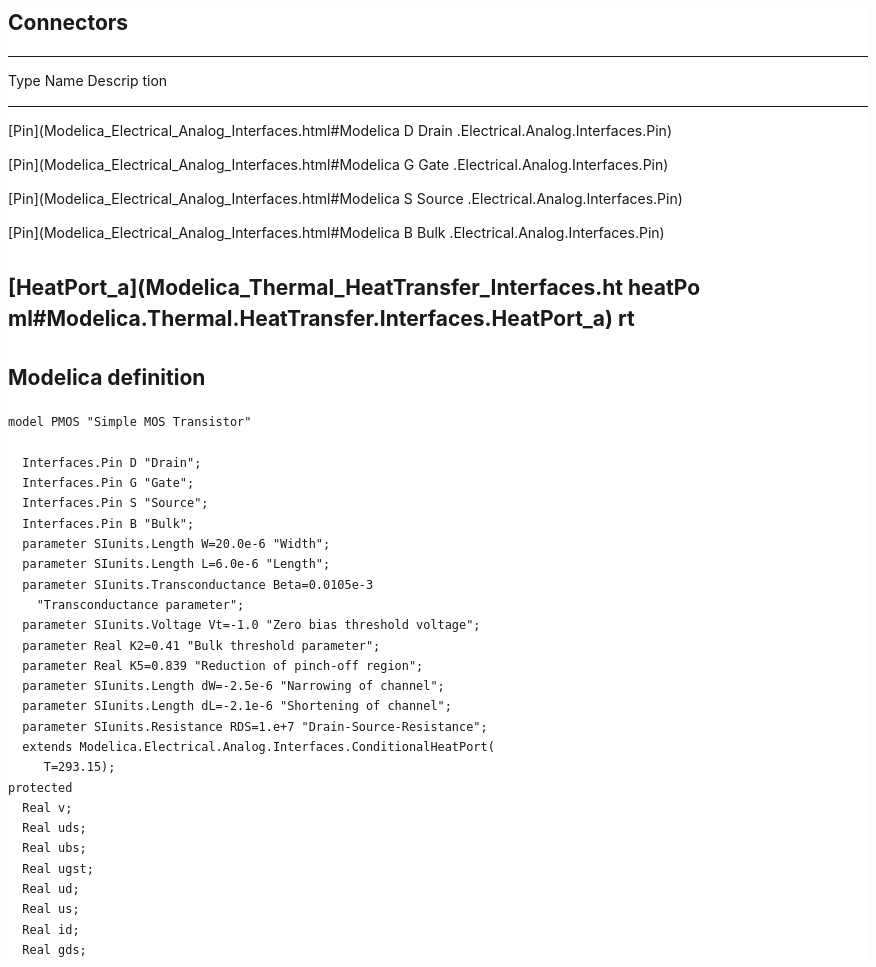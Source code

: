 Connectors
----------

  ------------------------------------------------------------------------
  Type                                                      Name   Descrip
                                                                   tion
  --------------------------------------------------------- ------ -------
  [Pin](Modelica_Electrical_Analog_Interfaces.html#Modelica D      Drain
  .Electrical.Analog.Interfaces.Pin)                               

  [Pin](Modelica_Electrical_Analog_Interfaces.html#Modelica G      Gate
  .Electrical.Analog.Interfaces.Pin)                               

  [Pin](Modelica_Electrical_Analog_Interfaces.html#Modelica S      Source
  .Electrical.Analog.Interfaces.Pin)                               

  [Pin](Modelica_Electrical_Analog_Interfaces.html#Modelica B      Bulk
  .Electrical.Analog.Interfaces.Pin)                               

  [HeatPort\_a](Modelica_Thermal_HeatTransfer_Interfaces.ht heatPo 
  ml#Modelica.Thermal.HeatTransfer.Interfaces.HeatPort_a)   rt     
  ------------------------------------------------------------------------

Modelica definition
-------------------

    model PMOS "Simple MOS Transistor"

      Interfaces.Pin D "Drain";
      Interfaces.Pin G "Gate";
      Interfaces.Pin S "Source";
      Interfaces.Pin B "Bulk";
      parameter SIunits.Length W=20.0e-6 "Width";
      parameter SIunits.Length L=6.0e-6 "Length";
      parameter SIunits.Transconductance Beta=0.0105e-3 
        "Transconductance parameter";
      parameter SIunits.Voltage Vt=-1.0 "Zero bias threshold voltage";
      parameter Real K2=0.41 "Bulk threshold parameter";
      parameter Real K5=0.839 "Reduction of pinch-off region";
      parameter SIunits.Length dW=-2.5e-6 "Narrowing of channel";
      parameter SIunits.Length dL=-2.1e-6 "Shortening of channel";
      parameter SIunits.Resistance RDS=1.e+7 "Drain-Source-Resistance";
      extends Modelica.Electrical.Analog.Interfaces.ConditionalHeatPort(
         T=293.15);
    protected 
      Real v;
      Real uds;
      Real ubs;
      Real ugst;
      Real ud;
      Real us;
      Real id;
      Real gds;

